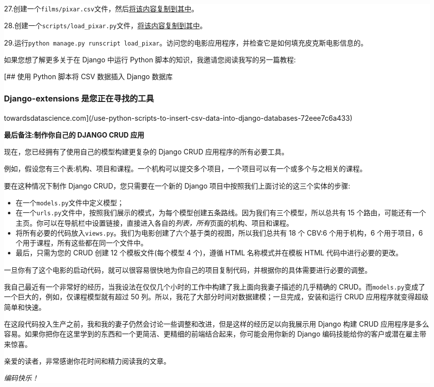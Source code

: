 27.创建一个`films/pixar.csv`文件，然后[将该内容复制到其中](https://raw.githubusercontent.com/fabricius1/DjangoFilmsCRUD/master/films/pixar.csv)。

28.创建一个`scripts/load_pixar.py`文件，[将该内容复制到其中](https://raw.githubusercontent.com/fabricius1/DjangoFilmsCRUD/master/scripts/load_pixar.py)。

29.运行`python manage.py runscript load_pixar`。访问您的电影应用程序，并检查它是如何填充皮克斯电影信息的。

如果您想了解更多关于在 Django 中运行 Python 脚本的知识，我邀请您阅读我写的另一篇教程:

[](/use-python-scripts-to-insert-csv-data-into-django-databases-72eee7c6a433) [## 使用 Python 脚本将 CSV 数据插入 Django 数据库

### Django-extensions 是您正在寻找的工具

towardsdatascience.com](/use-python-scripts-to-insert-csv-data-into-django-databases-72eee7c6a433) 

**最后备注:制作你自己的 DJANGO CRUD 应用**

现在，您已经拥有了使用自己的模型构建更复杂的 Django CRUD 应用程序的所有必要工具。

例如，假设您有三个表:机构、项目和课程。一个机构可以提交多个项目，一个项目可以有一个或多个与之相关的课程。

要在这种情况下制作 Django CRUD，您只需要在一个新的 Django 项目中按照我们上面讨论的这三个实体的步骤:

*   在一个`models.py`文件中定义模型；
*   在一个`urls.py`文件中，按照我们展示的模式，为每个模型创建五条路线。因为我们有三个模型，所以总共有 15 个路由，可能还有一个主页。你可以在导航栏中设置链接，直接进入各自的*列表，所有*页面的机构、项目和课程。
*   将所有必要的代码放入`views.py`。我们为电影创建了六个基于类的视图，所以我们总共有 18 个 CBV:6 个用于机构，6 个用于项目，6 个用于课程，所有这些都在同一个文件中。
*   最后，只需为您的 CRUD 创建 12 个模板文件(每个模型 4 个)，遵循 HTML 名称模式并在模板 HTML 代码中进行必要的更改。

一旦你有了这个电影的启动代码，就可以很容易很快地为你自己的项目复制代码，并根据你的具体需要进行必要的调整。

我自己最近有一个非常好的经历，当我设法在仅仅几个小时的工作中构建了我上面向我妻子描述的几乎精确的 CRUD。而`models.py`变成了一个巨大的，例如，仅课程模型就有超过 50 列。所以，我花了大部分时间对数据建模；一旦完成，安装和运行 CRUD 应用程序就变得超级简单和快速。

在这段代码投入生产之前，我和我的妻子仍然会讨论一些调整和改进，但是这样的经历足以向我展示用 Django 构建 CRUD 应用程序是多么容易。如果你把你在这里学到的东西和一个更简洁、更精细的前端结合起来，你可能会用你新的 Django 编码技能给你的客户或潜在雇主带来惊喜。

亲爱的读者，非常感谢你花时间和精力阅读我的文章。

*编码快乐！*